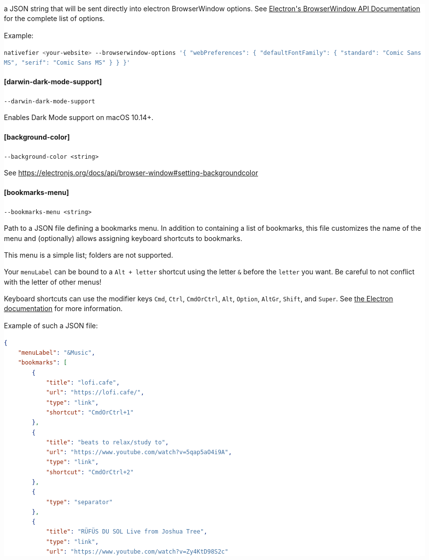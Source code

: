 a JSON string that will be sent directly into electron BrowserWindow options.
See [Electron's BrowserWindow API Documentation](https://electronjs.org/docs/api/browser-window#new-browserwindowoptions) for the complete list of options.

Example:

```bash
nativefier <your-website> --browserwindow-options '{ "webPreferences": { "defaultFontFamily": { "standard": "Comic Sans MS", "serif": "Comic Sans MS" } } }'
```

#### [darwin-dark-mode-support]

```
--darwin-dark-mode-support
```

Enables Dark Mode support on macOS 10.14+.

#### [background-color]

```
--background-color <string>
```

See https://electronjs.org/docs/api/browser-window#setting-backgroundcolor

#### [bookmarks-menu]

```
--bookmarks-menu <string>
```

Path to a JSON file defining a bookmarks menu. In addition to containing a list of bookmarks, this file customizes the name of the menu and (optionally) allows assigning keyboard shortcuts to bookmarks.

This menu is a simple list; folders are not supported.

Your `menuLabel` can be bound to a `Alt + letter` shortcut using the letter `&` before the `letter` you want. Be careful to not conflict with the letter of other menus!

Keyboard shortcuts can use the modifier keys `Cmd`, `Ctrl`, `CmdOrCtrl`, `Alt`, `Option`, `AltGr`, `Shift`, and `Super`. See [the Electron documentation](https://www.electronjs.org/docs/api/accelerator) for more information.

Example of such a JSON file:

```json
{
    "menuLabel": "&Music",
    "bookmarks": [
        {
            "title": "lofi.cafe",
            "url": "https://lofi.cafe/",
            "type": "link",
            "shortcut": "CmdOrCtrl+1"
        },
        {
            "title": "beats to relax/study to",
            "url": "https://www.youtube.com/watch?v=5qap5aO4i9A",
            "type": "link",
            "shortcut": "CmdOrCtrl+2"
        },
        {
            "type": "separator"
        },
        {
            "title": "RÜFÜS DU SOL Live from Joshua Tree",
            "type": "link",
            "url": "https://www.youtube.com/watch?v=Zy4KtD98S2c"
```